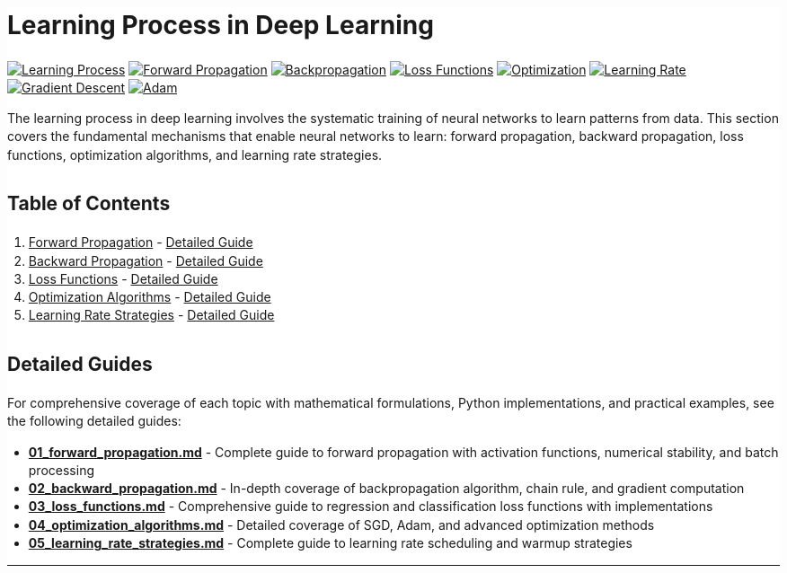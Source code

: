 # Learning Process in Deep Learning

[![Learning Process](https://img.shields.io/badge/Learning%20Process-Training-blue?style=for-the-badge&logo=brain)](https://github.com/yourusername/DL)
[![Forward Propagation](https://img.shields.io/badge/Forward%20Propagation-Computation-green?style=for-the-badge&logo=arrow-right)](https://github.com/yourusername/DL/tree/main/03_Learning_Process)
[![Backpropagation](https://img.shields.io/badge/Backpropagation-Gradients-orange?style=for-the-badge&logo=arrow-left)](https://github.com/yourusername/DL/tree/main/03_Learning_Process)
[![Loss Functions](https://img.shields.io/badge/Loss%20Functions-Objective-purple?style=for-the-badge&logo=target)](https://github.com/yourusername/DL/tree/main/03_Learning_Process)
[![Optimization](https://img.shields.io/badge/Optimization-Algorithms-red?style=for-the-badge&logo=chart-line)](https://github.com/yourusername/DL/tree/main/03_Learning_Process)
[![Learning Rate](https://img.shields.io/badge/Learning%20Rate-Scheduling-yellow?style=for-the-badge&logo=clock)](https://github.com/yourusername/DL/tree/main/03_Learning_Process)
[![Gradient Descent](https://img.shields.io/badge/Gradient%20Descent-SGD-blue?style=for-the-badge&logo=trending-down)](https://github.com/yourusername/DL/tree/main/03_Learning_Process)
[![Adam](https://img.shields.io/badge/Adam-Optimizer-orange?style=for-the-badge&logo=bolt)](https://github.com/yourusername/DL/tree/main/03_Learning_Process)

The learning process in deep learning involves the systematic training of neural networks to learn patterns from data. This section covers the fundamental mechanisms that enable neural networks to learn: forward propagation, backward propagation, loss functions, optimization algorithms, and learning rate strategies.

## Table of Contents

1. [Forward Propagation](#forward-propagation) - [Detailed Guide](01_forward_propagation.md)
2. [Backward Propagation](#backward-propagation) - [Detailed Guide](02_backward_propagation.md)
3. [Loss Functions](#loss-functions) - [Detailed Guide](03_loss_functions.md)
4. [Optimization Algorithms](#optimization-algorithms) - [Detailed Guide](04_optimization_algorithms.md)
5. [Learning Rate Strategies](#learning-rate-strategies) - [Detailed Guide](05_learning_rate_strategies.md)

## Detailed Guides

For comprehensive coverage of each topic with mathematical formulations, Python implementations, and practical examples, see the following detailed guides:

- **[01_forward_propagation.md](01_forward_propagation.md)** - Complete guide to forward propagation with activation functions, numerical stability, and batch processing
- **[02_backward_propagation.md](02_backward_propagation.md)** - In-depth coverage of backpropagation algorithm, chain rule, and gradient computation
- **[03_loss_functions.md](03_loss_functions.md)** - Comprehensive guide to regression and classification loss functions with implementations
- **[04_optimization_algorithms.md](04_optimization_algorithms.md)** - Detailed coverage of SGD, Adam, and advanced optimization methods
- **[05_learning_rate_strategies.md](05_learning_rate_strategies.md)** - Complete guide to learning rate scheduling and warmup strategies

---
